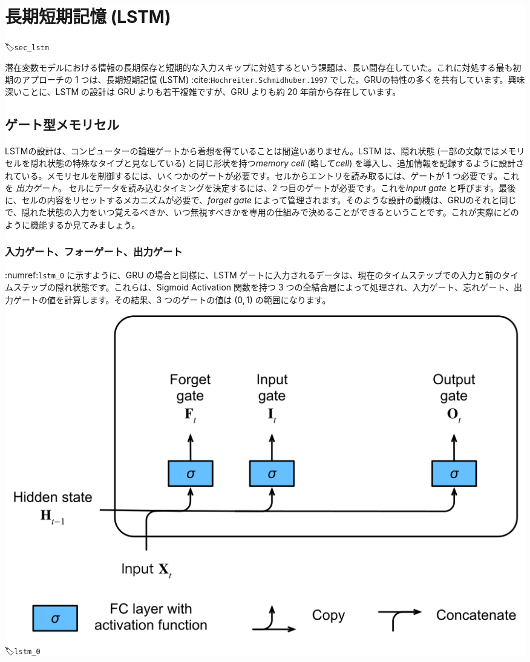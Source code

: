 # 長期短期記憶 (LSTM)
:label:`sec_lstm`

潜在変数モデルにおける情報の長期保存と短期的な入力スキップに対処するという課題は、長い間存在していた。これに対処する最も初期のアプローチの 1 つは、長期短期記憶 (LSTM) :cite:`Hochreiter.Schmidhuber.1997` でした。GRUの特性の多くを共有しています。興味深いことに、LSTM の設計は GRU よりも若干複雑ですが、GRU よりも約 20 年前から存在しています。 

## ゲート型メモリセル

LSTMの設計は、コンピューターの論理ゲートから着想を得ていることは間違いありません。LSTM は、隠れ状態 (一部の文献ではメモリセルを隠れ状態の特殊なタイプと見なしている) と同じ形状を持つ*memory cell* (略して*cell*) を導入し、追加情報を記録するように設計されている。メモリセルを制御するには、いくつかのゲートが必要です。セルからエントリを読み取るには、ゲートが 1 つ必要です。これを
*出力ゲート*。
セルにデータを読み込むタイミングを決定するには、2 つ目のゲートが必要です。これを*input gate* と呼びます。最後に、セルの内容をリセットするメカニズムが必要で、*forget gate* によって管理されます。そのような設計の動機は、GRUのそれと同じで、隠れた状態の入力をいつ覚えるべきか、いつ無視すべきかを専用の仕組みで決めることができるということです。これが実際にどのように機能するか見てみましょう。 

### 入力ゲート、フォーゲート、出力ゲート

:numref:`lstm_0` に示すように、GRU の場合と同様に、LSTM ゲートに入力されるデータは、現在のタイムステップでの入力と前のタイムステップの隠れ状態です。これらは、Sigmoid Activation 関数を持つ 3 つの全結合層によって処理され、入力ゲート、忘れゲート、出力ゲートの値を計算します。その結果、3 つのゲートの値は $(0, 1)$ の範囲になります。 

![Computing the input gate, the forget gate, and the output gate in an LSTM model.](../img/lstm-0.svg)
:label:`lstm_0`
